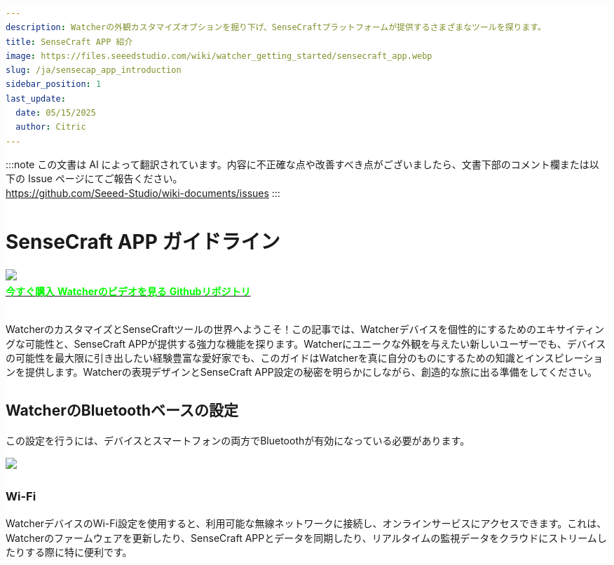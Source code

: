 ```yaml
---
description: Watcherの外観カスタマイズオプションを掘り下げ、SenseCraftプラットフォームが提供するさまざまなツールを探ります。
title: SenseCraft APP 紹介
image: https://files.seeedstudio.com/wiki/watcher_getting_started/sensecraft_app.webp
slug: /ja/sensecap_app_introduction
sidebar_position: 1
last_update:
  date: 05/15/2025
  author: Citric
---
```

:::note
この文書は AI によって翻訳されています。内容に不正確な点や改善すべき点がございましたら、文書下部のコメント欄または以下の Issue ページにてご報告ください。  
https://github.com/Seeed-Studio/wiki-documents/issues
:::

# SenseCraft APP ガイドライン

<div style={{textAlign:'center'}}><img src="https://files.seeedstudio.com/wiki/watcher_getting_started/30.png" style={{width:1000, height:'auto'}}/></div>

<div class="get_one_now_container" style={{textAlign: 'center'}}>
    <a class="get_one_now_item" href="https://www.seeedstudio.com/SenseCAP-Watcher-W1-A-p-5979.html" target="_blank" rel="noopener noreferrer">
            <strong><span><font color={'FFFFFF'} size={"4"}> 今すぐ購入</font></span></strong>
    </a>
    <a class="get_one_now_item" href="https://www.youtube.com/watch?v=ny22Z0cAIqE" target="_blank" rel="noopener noreferrer">
            <strong><span><font color={'FFFFFF'} size={"4"}> Watcherのビデオを見る</font></span></strong>
    </a>
    <a class="get_one_now_item" href="https://github.com/Seeed-Studio/OSHW-SenseCAP-Watcher" target="_blank" rel="noopener noreferrer">
            <strong><span><font color={'FFFFFF'} size={"4"}> Githubリポジトリ</font></span></strong>
    </a>
</div><br />

WatcherのカスタマイズとSenseCraftツールの世界へようこそ！この記事では、Watcherデバイスを個性的にするためのエキサイティングな可能性と、SenseCraft APPが提供する強力な機能を探ります。Watcherにユニークな外観を与えたい新しいユーザーでも、デバイスの可能性を最大限に引き出したい経験豊富な愛好家でも、このガイドはWatcherを真に自分のものにするための知識とインスピレーションを提供します。Watcherの表現デザインとSenseCraft APP設定の秘密を明らかにしながら、創造的な旅に出る準備をしてください。

## WatcherのBluetoothベースの設定

この設定を行うには、デバイスとスマートフォンの両方でBluetoothが有効になっている必要があります。

<div style={{textAlign:'center'}}><img src="https://files.seeedstudio.com/wiki/watcher_getting_started/31.png" style={{width:250, height:'auto'}}/></div>

### Wi-Fi

WatcherデバイスのWi-Fi設定を使用すると、利用可能な無線ネットワークに接続し、オンラインサービスにアクセスできます。これは、Watcherのファームウェアを更新したり、SenseCraft APPとデータを同期したり、リアルタイムの監視データをクラウドにストリームしたりする際に特に便利です。

